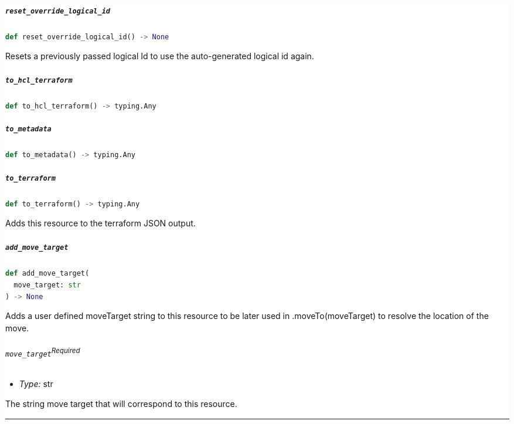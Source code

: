 
##### `reset_override_logical_id` <a name="reset_override_logical_id" id="@cdktf/provider-vsphere.contentLibraryItem.ContentLibraryItem.resetOverrideLogicalId"></a>

```python
def reset_override_logical_id() -> None
```

Resets a previously passed logical Id to use the auto-generated logical id again.

##### `to_hcl_terraform` <a name="to_hcl_terraform" id="@cdktf/provider-vsphere.contentLibraryItem.ContentLibraryItem.toHclTerraform"></a>

```python
def to_hcl_terraform() -> typing.Any
```

##### `to_metadata` <a name="to_metadata" id="@cdktf/provider-vsphere.contentLibraryItem.ContentLibraryItem.toMetadata"></a>

```python
def to_metadata() -> typing.Any
```

##### `to_terraform` <a name="to_terraform" id="@cdktf/provider-vsphere.contentLibraryItem.ContentLibraryItem.toTerraform"></a>

```python
def to_terraform() -> typing.Any
```

Adds this resource to the terraform JSON output.

##### `add_move_target` <a name="add_move_target" id="@cdktf/provider-vsphere.contentLibraryItem.ContentLibraryItem.addMoveTarget"></a>

```python
def add_move_target(
  move_target: str
) -> None
```

Adds a user defined moveTarget string to this resource to be later used in .moveTo(moveTarget) to resolve the location of the move.

###### `move_target`<sup>Required</sup> <a name="move_target" id="@cdktf/provider-vsphere.contentLibraryItem.ContentLibraryItem.addMoveTarget.parameter.moveTarget"></a>

- *Type:* str

The string move target that will correspond to this resource.

---
